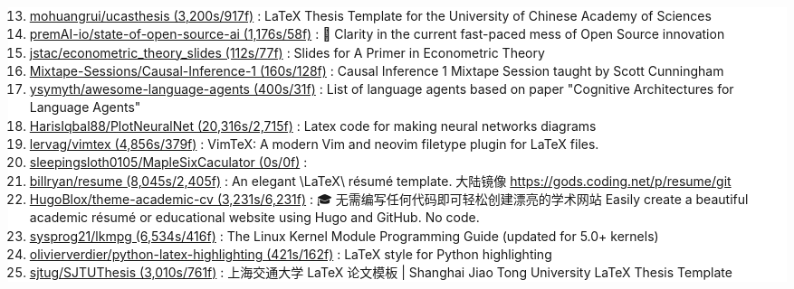 13. [mohuangrui/ucasthesis (3,200s/917f)](https://github.com/mohuangrui/ucasthesis) : LaTeX Thesis Template for the University of Chinese Academy of Sciences
14. [premAI-io/state-of-open-source-ai (1,176s/58f)](https://github.com/premAI-io/state-of-open-source-ai) : 📕 Clarity in the current fast-paced mess of Open Source innovation
15. [jstac/econometric_theory_slides (112s/77f)](https://github.com/jstac/econometric_theory_slides) : Slides for A Primer in Econometric Theory
16. [Mixtape-Sessions/Causal-Inference-1 (160s/128f)](https://github.com/Mixtape-Sessions/Causal-Inference-1) : Causal Inference 1 Mixtape Session taught by Scott Cunningham
17. [ysymyth/awesome-language-agents (400s/31f)](https://github.com/ysymyth/awesome-language-agents) : List of language agents based on paper "Cognitive Architectures for Language Agents"
18. [HarisIqbal88/PlotNeuralNet (20,316s/2,715f)](https://github.com/HarisIqbal88/PlotNeuralNet) : Latex code for making neural networks diagrams
19. [lervag/vimtex (4,856s/379f)](https://github.com/lervag/vimtex) : VimTeX: A modern Vim and neovim filetype plugin for LaTeX files.
20. [sleepingsloth0105/MapleSixCaculator (0s/0f)](https://github.com/sleepingsloth0105/MapleSixCaculator) : 
21. [billryan/resume (8,045s/2,405f)](https://github.com/billryan/resume) : An elegant \LaTeX\ résumé template. 大陆镜像 https://gods.coding.net/p/resume/git
22. [HugoBlox/theme-academic-cv (3,231s/6,231f)](https://github.com/HugoBlox/theme-academic-cv) : 🎓 无需编写任何代码即可轻松创建漂亮的学术网站 Easily create a beautiful academic résumé or educational website using Hugo and GitHub. No code.
23. [sysprog21/lkmpg (6,534s/416f)](https://github.com/sysprog21/lkmpg) : The Linux Kernel Module Programming Guide (updated for 5.0+ kernels)
24. [olivierverdier/python-latex-highlighting (421s/162f)](https://github.com/olivierverdier/python-latex-highlighting) : LaTeX style for Python highlighting
25. [sjtug/SJTUThesis (3,010s/761f)](https://github.com/sjtug/SJTUThesis) : 上海交通大学 LaTeX 论文模板 | Shanghai Jiao Tong University LaTeX Thesis Template
